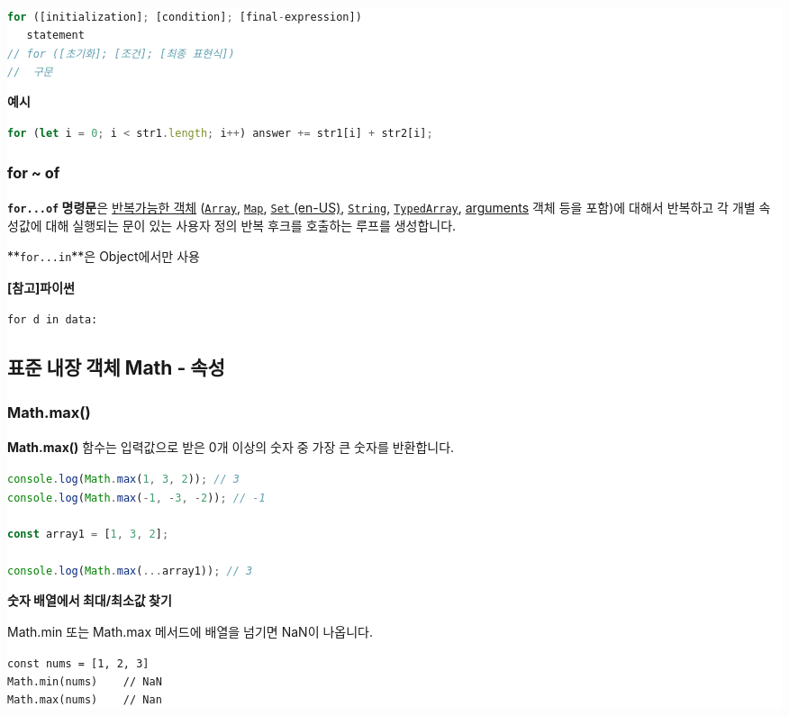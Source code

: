 ```javascript
for ([initialization]; [condition]; [final-expression])
   statement
// for ([초기화]; [조건]; [최종 표현식])
//	구문
```

**예시**

```javascript
for (let i = 0; i < str1.length; i++) answer += str1[i] + str2[i];
```



### for ~ of

**`for...of` 명령문**은 [반복가능한 객체](https://developer.mozilla.org/ko/docs/Web/JavaScript/Reference/Iteration_protocols#iterable) ([`Array`](https://developer.mozilla.org/ko/docs/Web/JavaScript/Reference/Global_Objects/Array), [`Map`](https://developer.mozilla.org/ko/docs/Web/JavaScript/Reference/Global_Objects/Map), [`Set` (en-US)](https://developer.mozilla.org/en-US/docs/Web/JavaScript/Reference/Global_Objects/Set), [`String`](https://developer.mozilla.org/ko/docs/Web/JavaScript/Reference/Global_Objects/String), [`TypedArray`](https://developer.mozilla.org/ko/docs/Web/JavaScript/Reference/Global_Objects/TypedArray), [arguments](https://developer.mozilla.org/ko/docs/Web/JavaScript/Reference/Functions/arguments) 객체 등을 포함)에 대해서 반복하고 각 개별 속성값에 대해 실행되는 문이 있는 사용자 정의 반복 후크를 호출하는 루프를 생성합니다.

**`for...in`**은 Object에서만 사용



**[참고]파이썬**

`for d in data:`



## 표준 내장 객체 Math - 속성

### Math.max()

**Math.max()** 함수는 입력값으로 받은 0개 이상의 숫자 중 가장 큰 숫자를 반환합니다.

```javascript
console.log(Math.max(1, 3, 2)); // 3
console.log(Math.max(-1, -3, -2)); // -1

const array1 = [1, 3, 2];

console.log(Math.max(...array1)); // 3
```

**숫자 배열에서 최대/최소값 찾기**

Math.min 또는 Math.max 메서드에 배열을 넘기면 NaN이 나옵니다.

```
const nums = [1, 2, 3]
Math.min(nums)    // NaN
Math.max(nums)    // Nan
```
